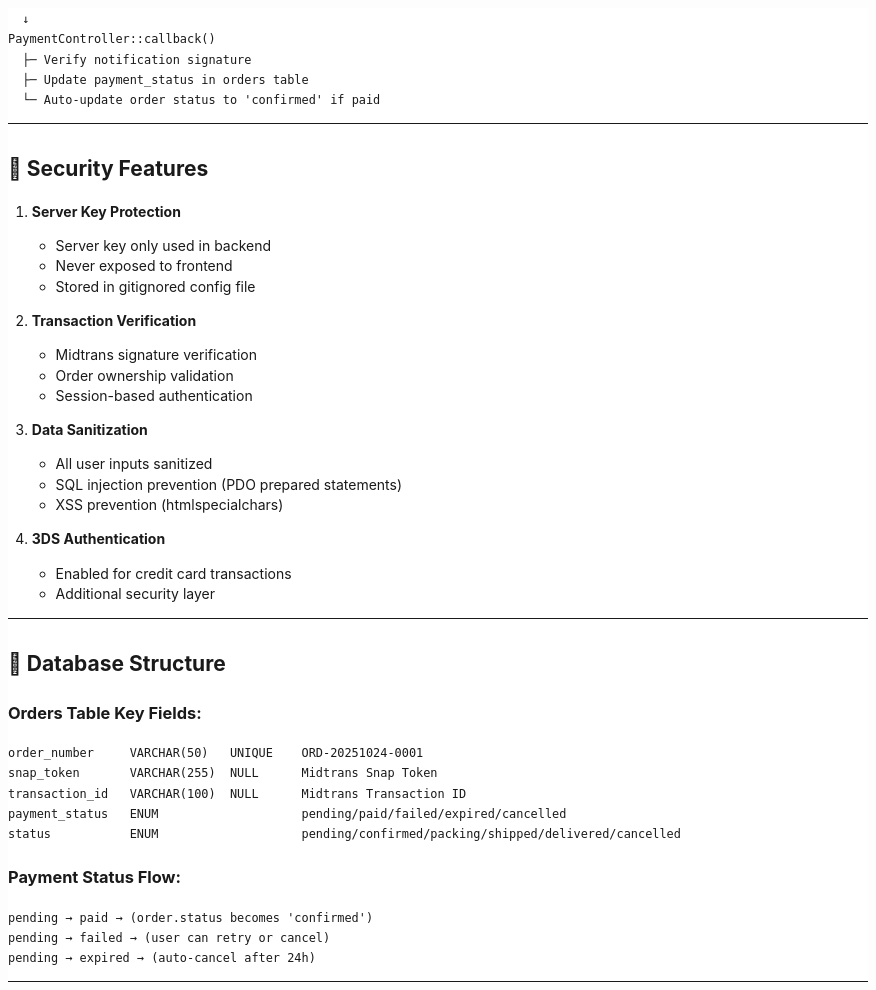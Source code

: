 ```
  ↓
PaymentController::callback()
  ├─ Verify notification signature
  ├─ Update payment_status in orders table
  └─ Auto-update order status to 'confirmed' if paid
```

---

## 🔐 Security Features

1. **Server Key Protection**
   - Server key only used in backend
   - Never exposed to frontend
   - Stored in gitignored config file

2. **Transaction Verification**
   - Midtrans signature verification
   - Order ownership validation
   - Session-based authentication

3. **Data Sanitization**
   - All user inputs sanitized
   - SQL injection prevention (PDO prepared statements)
   - XSS prevention (htmlspecialchars)

4. **3DS Authentication**
   - Enabled for credit card transactions
   - Additional security layer

---

## 💾 Database Structure

### Orders Table Key Fields:
```
order_number     VARCHAR(50)   UNIQUE    ORD-20251024-0001
snap_token       VARCHAR(255)  NULL      Midtrans Snap Token
transaction_id   VARCHAR(100)  NULL      Midtrans Transaction ID
payment_status   ENUM                    pending/paid/failed/expired/cancelled
status           ENUM                    pending/confirmed/packing/shipped/delivered/cancelled
```

### Payment Status Flow:
```
pending → paid → (order.status becomes 'confirmed')
pending → failed → (user can retry or cancel)
pending → expired → (auto-cancel after 24h)
```

---
